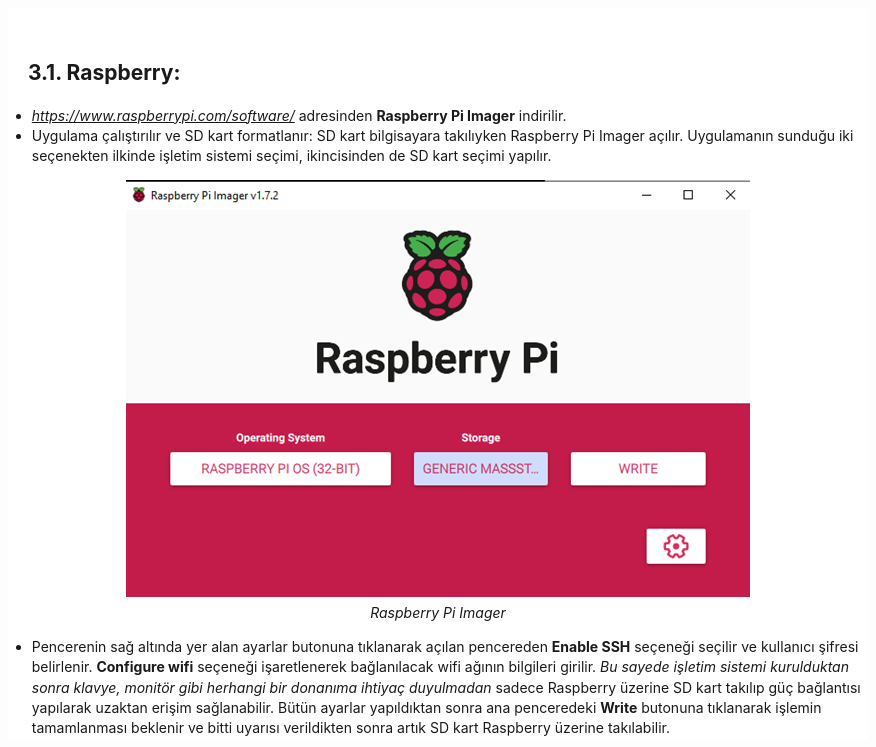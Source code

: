 <br>

## &nbsp;&nbsp;&nbsp;&nbsp;3.1.	Raspberry:
-	*https://www.raspberrypi.com/software/* adresinden **Raspberry Pi Imager** indirilir. 
-	Uygulama çalıştırılır ve SD kart formatlanır: SD kart bilgisayara takılıyken Raspberry Pi Imager açılır. Uygulamanın sunduğu iki seçenekten ilkinde işletim sistemi seçimi, ikincisinden de SD kart seçimi yapılır. 

<p align="center">
  <img alt="Raspberry Pi Imager" src="/images/raspberrypi_imager.png">
  <br><em>Raspberry Pi Imager</em>
</p>

-	Pencerenin sağ altında yer alan ayarlar butonuna tıklanarak açılan pencereden **Enable SSH** seçeneği seçilir ve kullanıcı şifresi belirlenir. **Configure wifi** seçeneği işaretlenerek bağlanılacak wifi ağının bilgileri girilir. *Bu sayede işletim sistemi kurulduktan sonra klavye, monitör gibi herhangi bir donanıma ihtiyaç duyulmadan* sadece Raspberry üzerine SD kart takılıp güç bağlantısı yapılarak uzaktan erişim sağlanabilir.  Bütün ayarlar yapıldıktan sonra ana penceredeki **Write** butonuna tıklanarak işlemin tamamlanması beklenir ve bitti uyarısı verildikten sonra artık SD kart Raspberry üzerine takılabilir.

<p align="center">